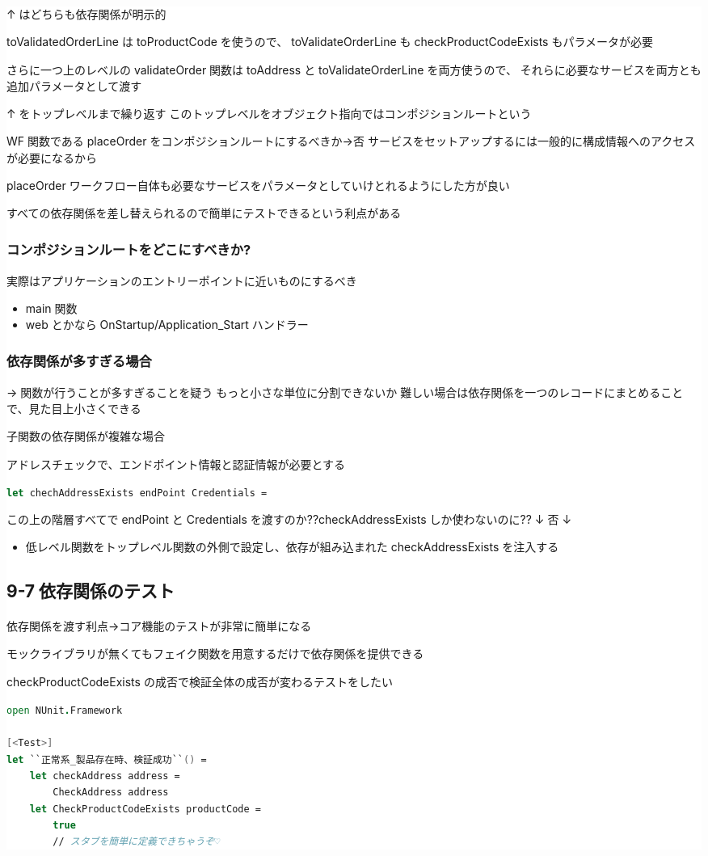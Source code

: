 ↑ はどちらも依存関係が明示的

toValidatedOrderLine は toProductCode を使うので、
toValidateOrderLine も checkProductCodeExists もパラメータが必要

さらに一つ上のレベルの validateOrder 関数は toAddress と toValidateOrderLine を両方使うので、
それらに必要なサービスを両方とも追加パラメータとして渡す

↑ をトップレベルまで繰り返す
このトップレベルをオブジェクト指向ではコンポジションルートという

WF 関数である placeOrder をコンポジションルートにするべきか->否
サービスをセットアップするには一般的に構成情報へのアクセスが必要になるから

placeOrder ワークフロー自体も必要なサービスをパラメータとしていけとれるようにした方が良い

すべての依存関係を差し替えられるので簡単にテストできるという利点がある

### コンポジションルートをどこにすべきか?

実際はアプリケーションのエントリーポイントに近いものにするべき

- main 関数
- web とかなら OnStartup/Application_Start ハンドラー

### 依存関係が多すぎる場合

-> 関数が行うことが多すぎることを疑う
もっと小さな単位に分割できないか
難しい場合は依存関係を一つのレコードにまとめることで、見た目上小さくできる

子関数の依存関係が複雑な場合

アドレスチェックで、エンドポイント情報と認証情報が必要とする

```fs
let chechAddressExists endPoint Credentials =
```

この上の階層すべてで endPoint と Credentials を渡すのか??checkAddressExists しか使わないのに??
↓
否
↓

- 低レベル関数をトップレベル関数の外側で設定し、依存が組み込まれた checkAddressExists を注入する

## 9-7 依存関係のテスト

依存関係を渡す利点->コア機能のテストが非常に簡単になる

モックライブラリが無くてもフェイク関数を用意するだけで依存関係を提供できる

checkProductCodeExists の成否で検証全体の成否が変わるテストをしたい

```fs
open NUnit.Framework

[<Test>]
let ``正常系_製品存在時、検証成功``() =
    let checkAddress address =
        CheckAddress address
    let CheckProductCodeExists productCode =
        true
        // スタブを簡単に定義できちゃうぞ♡
```
